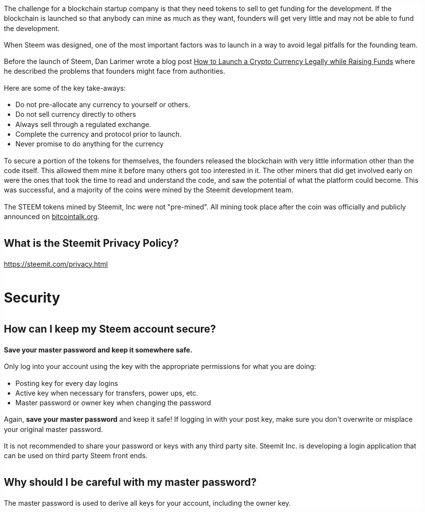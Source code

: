 The challenge for a blockchain startup company is that they need tokens to sell to get funding for the development. If the blockchain is launched so that anybody can mine as much as they want, founders will get very little and may not be able to fund the development.

When Steem was designed, one of the most important factors was to launch in a way to avoid legal pitfalls for the founding team.

Before the launch of Steem, Dan Larimer wrote a blog post <a href="https://bytemaster.github.io/article/2016/03/27/How-to-Launch-a-Crypto-Currency-Legally-while-Raising-Funds/">How to Launch a Crypto Currency Legally while Raising Funds</a> where he described the problems that founders might face from authorities.

Here are some of the key take-aways:
- Do not pre-allocate any currency to yourself or others.
- Do not sell currency directly to others
- Always sell through a regulated exchange.
- Complete the currency and protocol prior to launch.
- Never promise to do anything for the currency

To secure a portion of the tokens for themselves, the founders released the blockchain with very little information other than the code itself. This allowed them mine it before many others got too interested in it. The other miners that did get involved early on were the ones that took the time to read and understand the code, and saw the potential of what the platform could become. This was successful, and a majority of the coins were mined by the Steemit development team.

The STEEM tokens mined by Steemit, Inc were not "pre-mined". All mining took place after the coin was officially and publicly announced on <a href="https://bitcointalk.org/index.php?topic=1410943.0">bitcointalk.org</a>.

## What is the Steemit Privacy Policy?

https://steemit.com/privacy.html

# Security

## How can I keep my Steem account secure?

<b>Save your master password and keep it somewhere safe.</b>

Only log into your account using the key with the appropriate permissions for what you are doing:
- Posting key for every day logins
- Active key when necessary for transfers, power ups, etc.
- Master password or owner key when changing the password

Again, <b>save your master password</b> and keep it safe! If logging in with your post key, make sure you don't overwrite or misplace your original master password.

It is not recommended to share your password or keys with any third party site. Steemit Inc. is developing a login application that can be used on third party Steem front ends.

## Why should I be careful with my master password?

The master password is used to derive all keys for your account, including the owner key.
